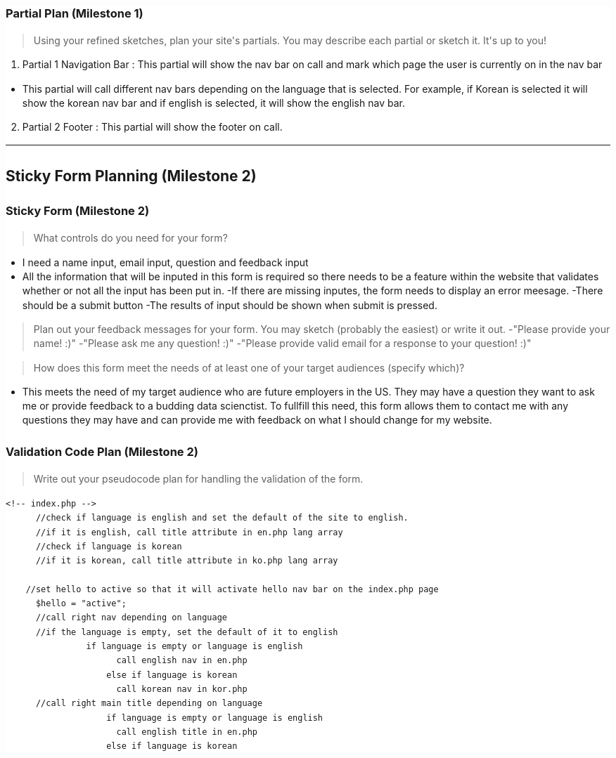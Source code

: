 
### Partial Plan (Milestone 1)
> Using your refined sketches, plan your site's partials.
> You may describe each partial or sketch it. It's up to you!

1) Partial 1
  Navigation Bar
  : This partial will show the nav bar on call and mark which page the user is currently on in the nav bar

  * This partial will call different nav bars depending on the language that is selected.
  For example, if Korean is selected it will show the korean nav bar and if english is selected, it will show the english nav bar.

2) Partial 2
Footer
  : This partial will show the footer on call.



---

## Sticky Form Planning (Milestone 2)

### Sticky Form (Milestone 2)
> What controls do you need for your form?
- I need a name input, email input, question and feedback input
- All the information that will be inputed in this form is required so there needs to be a
feature within the website that validates whether or not all the input has been put in.
-If there are missing inputes, the form needs to display an error meesage.
-There should be a submit button
-The results of input should be shown when submit is pressed.
> Plan out your feedback messages for your form. You may sketch (probably the easiest) or write it out.
-"Please provide your name! :)"
-"Please ask me any question! :)"
-"Please provide valid email for a response to your question! :)"

> How does this form meet the needs of at least one of your target audiences (specify which)?
- This meets the need of my target audience who are future employers in the US. They may have a question they want to ask me or provide feedback to a budding data scienctist. To fullfill this need, this form allows them to contact me with any questions they may have and  can provide me with feedback on what I should change for my website.

### Validation Code Plan (Milestone 2)
> Write out your pseudocode plan for handling the validation of the form.

```
<!-- index.php -->
      //check if language is english and set the default of the site to english.
      //if it is english, call title attribute in en.php lang array
      //check if language is korean
      //if it is korean, call title attribute in ko.php lang array

    //set hello to active so that it will activate hello nav bar on the index.php page
      $hello = "active";
      //call right nav depending on language
      //if the language is empty, set the default of it to english
                if language is empty or language is english
                      call english nav in en.php
                    else if language is korean
                      call korean nav in kor.php
      //call right main title depending on language
                    if language is empty or language is english
                      call english title in en.php
                    else if language is korean
```